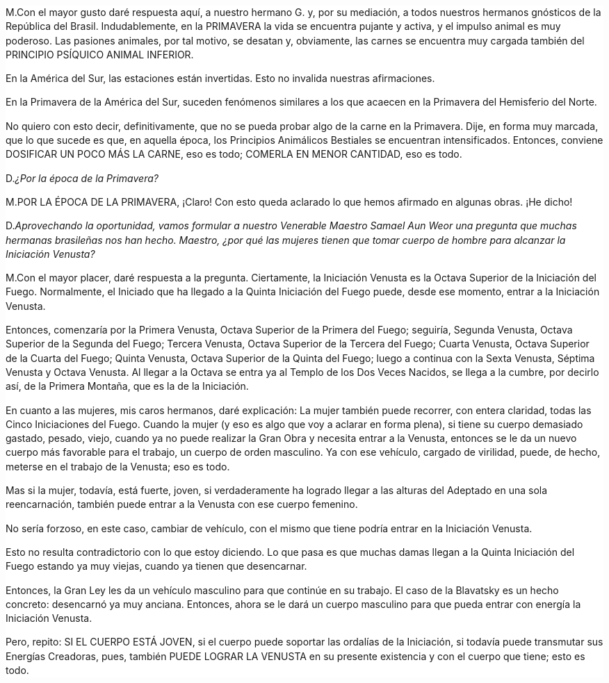 M.Con el mayor gusto daré respuesta aquí, a nuestro hermano G. y, por su mediación, a todos nuestros hermanos gnósticos de la República del Brasil. Indudablemente, en la PRIMAVERA la vida se encuentra pujante y activa, y el impulso animal es muy poderoso. Las pasiones animales, por tal motivo, se desatan y, obviamente, las carnes se encuentra muy cargada también del PRINCIPIO PSÍQUICO ANIMAL INFERIOR.

En la América del Sur, las estaciones están invertidas. Esto no invalida nuestras afirmaciones.

En la Primavera de la América del Sur, suceden fenómenos similares a los que acaecen en la Primavera del Hemisferio del Norte.

No quiero con esto decir, definitivamente, que no se pueda probar algo de la carne en la Primavera. Dije, en forma muy marcada, que lo que sucede es que, en aquella época, los Principios Animálicos Bestiales se encuentran intensificados. Entonces, conviene DOSIFICAR UN POCO MÁS LA CARNE, eso es todo; COMERLA EN MENOR CANTIDAD, eso es todo.

D.*¿Por la época de la Primavera?*

M.POR LA ÉPOCA DE LA PRIMAVERA, ¡Claro! Con esto queda aclarado lo que hemos afirmado en algunas obras. ¡He dicho!

D.*Aprovechando la oportunidad, vamos formular a nuestro Venerable Maestro Samael Aun Weor una pregunta que muchas hermanas brasileñas nos han hecho. Maestro, ¿por qué las mujeres tienen que tomar cuerpo de hombre para alcanzar la Iniciación Venusta?*

M.Con el mayor placer, daré respuesta a la pregunta. Ciertamente, la Iniciación Venusta es la Octava Superior de la Iniciación del Fuego. Normalmente, el Iniciado que ha llegado a la Quinta Iniciación del Fuego puede, desde ese momento, entrar a la Iniciación Venusta.

Entonces, comenzaría por la Primera Venusta, Octava Superior de la Primera del Fuego; seguiría, Segunda Venusta, Octava Superior de la Segunda del Fuego; Tercera Venusta, Octava Superior de la Tercera del Fuego; Cuarta Venusta, Octava Superior de la Cuarta del Fuego; Quinta Venusta, Octava Superior de la Quinta del Fuego; luego a continua con la Sexta Venusta, Séptima Venusta y Octava Venusta. Al llegar a la Octava se entra ya al Templo de los Dos Veces Nacidos, se llega a la cumbre, por decirlo así, de la Primera Montaña, que es la de la Iniciación.

En cuanto a las mujeres, mis caros hermanos, daré explicación: La mujer también puede recorrer, con entera claridad, todas las Cinco Iniciaciones del Fuego. Cuando la mujer (y eso es algo que voy a aclarar en forma plena), si tiene su cuerpo demasiado gastado, pesado, viejo, cuando ya no puede realizar la Gran Obra y necesita entrar a la Venusta, entonces se le da un nuevo cuerpo más favorable para el trabajo, un cuerpo de orden masculino. Ya con ese vehículo, cargado de virilidad, puede, de hecho, meterse en el trabajo de la Venusta; eso es todo.

Mas si la mujer, todavía, está fuerte, joven, si verdaderamente ha logrado llegar a las alturas del Adeptado en una sola reencarnación, también puede entrar a la Venusta con ese cuerpo femenino.

No sería forzoso, en este caso, cambiar de vehículo, con el mismo que tiene podría entrar en la Iniciación Venusta.

Esto no resulta contradictorio con lo que estoy diciendo. Lo que pasa es que muchas damas llegan a la Quinta Iniciación del Fuego estando ya muy viejas, cuando ya tienen que desencarnar.

Entonces, la Gran Ley les da un vehículo masculino para que continúe en su trabajo. El caso de la Blavatsky es un hecho concreto: desencarnó ya muy anciana. Entonces, ahora se le dará un cuerpo masculino para que pueda entrar con energía la Iniciación Venusta.

Pero, repito: SI EL CUERPO ESTÁ JOVEN, si el cuerpo puede soportar las ordalías de la Iniciación, si todavía puede transmutar sus Energías Creadoras, pues, también PUEDE LOGRAR LA VENUSTA en su presente existencia y con el cuerpo que tiene; esto es todo.

